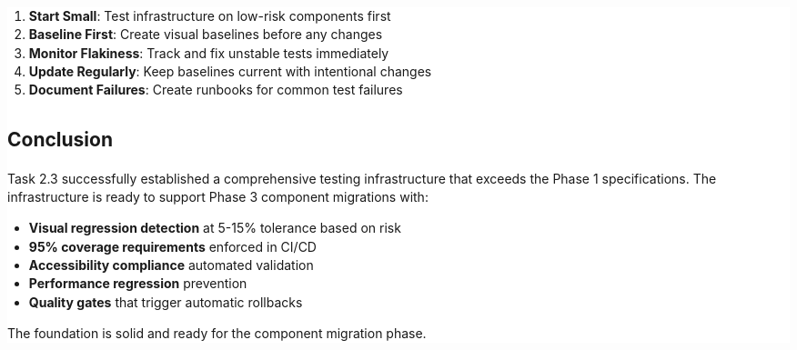 1. **Start Small**: Test infrastructure on low-risk components first
2. **Baseline First**: Create visual baselines before any changes
3. **Monitor Flakiness**: Track and fix unstable tests immediately
4. **Update Regularly**: Keep baselines current with intentional changes
5. **Document Failures**: Create runbooks for common test failures

## Conclusion

Task 2.3 successfully established a comprehensive testing infrastructure that exceeds the Phase 1 specifications. The infrastructure is ready to support Phase 3 component migrations with:

- **Visual regression detection** at 5-15% tolerance based on risk
- **95% coverage requirements** enforced in CI/CD
- **Accessibility compliance** automated validation
- **Performance regression** prevention
- **Quality gates** that trigger automatic rollbacks

The foundation is solid and ready for the component migration phase.